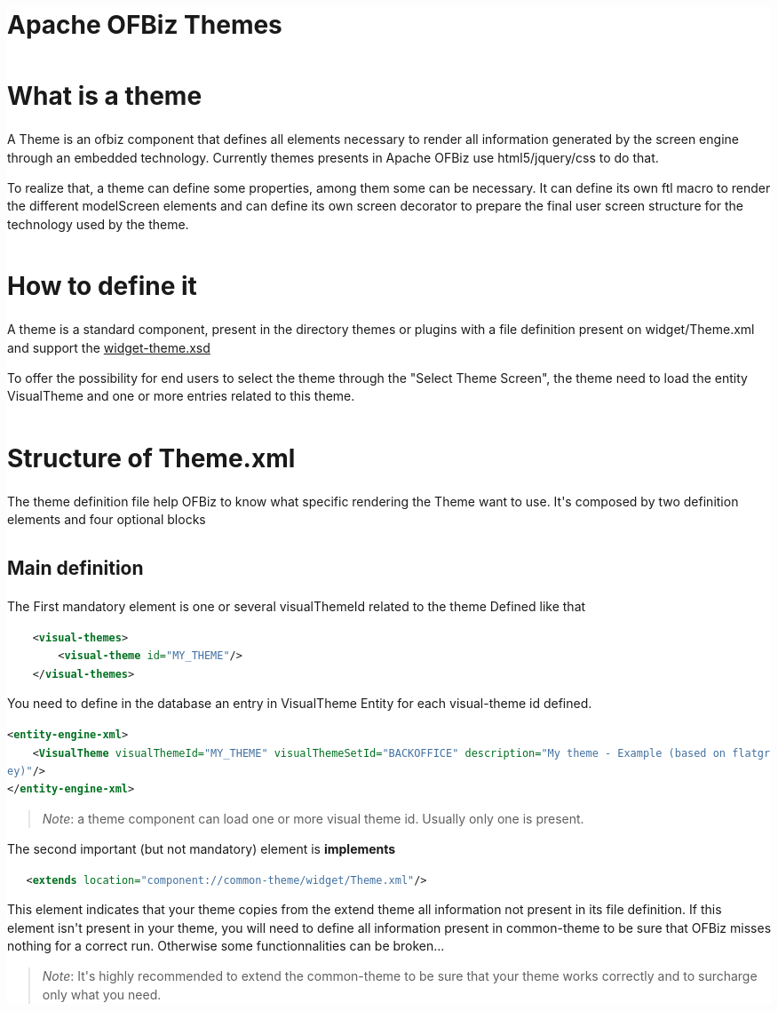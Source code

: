 
Apache OFBiz Themes
====================

# What is a theme
A Theme is an ofbiz component that defines all elements necessary to render all information generated by the screen engine through an embedded technology. 
Currently themes presents in Apache OFBiz use html5/jquery/css to do that.

To realize that, a theme can define some properties, among them some can be necessary. It can define its own ftl macro to render the different modelScreen elements and can define its own screen decorator to prepare the final user screen structure for the technology used by the theme.

# How to define it
A theme is a standard component, present in the directory themes or plugins with a file definition present on widget/Theme.xml and support the [widget-theme.xsd](http://ofbiz.apache.org/dtds/widget-theme.xsd)

To offer the possibility for end users to select the theme through the "Select Theme Screen", the theme need to load the entity VisualTheme and one or more entries related to this theme.

# Structure of Theme.xml
The theme definition file help OFBiz to know what specific rendering the Theme want to use.
It's composed by two definition elements and four optional blocks

## Main definition
The First mandatory element is one or several visualThemeId related to the theme
Defined like that
```xml
    <visual-themes>
        <visual-theme id="MY_THEME"/>
    </visual-themes>
```
You need to define in the database an entry in VisualTheme Entity for each visual-theme id defined.
```xml
<entity-engine-xml>
    <VisualTheme visualThemeId="MY_THEME" visualThemeSetId="BACKOFFICE" description="My theme - Example (based on flatgrey)"/>
</entity-engine-xml>
```
>_Note_: a theme component can load one or more visual theme id. Usually only one is present.

The second important (but not mandatory) element is **implements**
```xml
   <extends location="component://common-theme/widget/Theme.xml"/>
```
This element indicates that your theme copies from the extend theme all information not present in its file definition.
If this element isn't present in your theme, you will need to define all information present in common-theme to be sure that OFBiz misses nothing for a correct run. Otherwise some functionnalities can be broken...
>_Note_: It's highly recommended to extend the common-theme to be sure that your theme works correctly and to surcharge only what you need.
